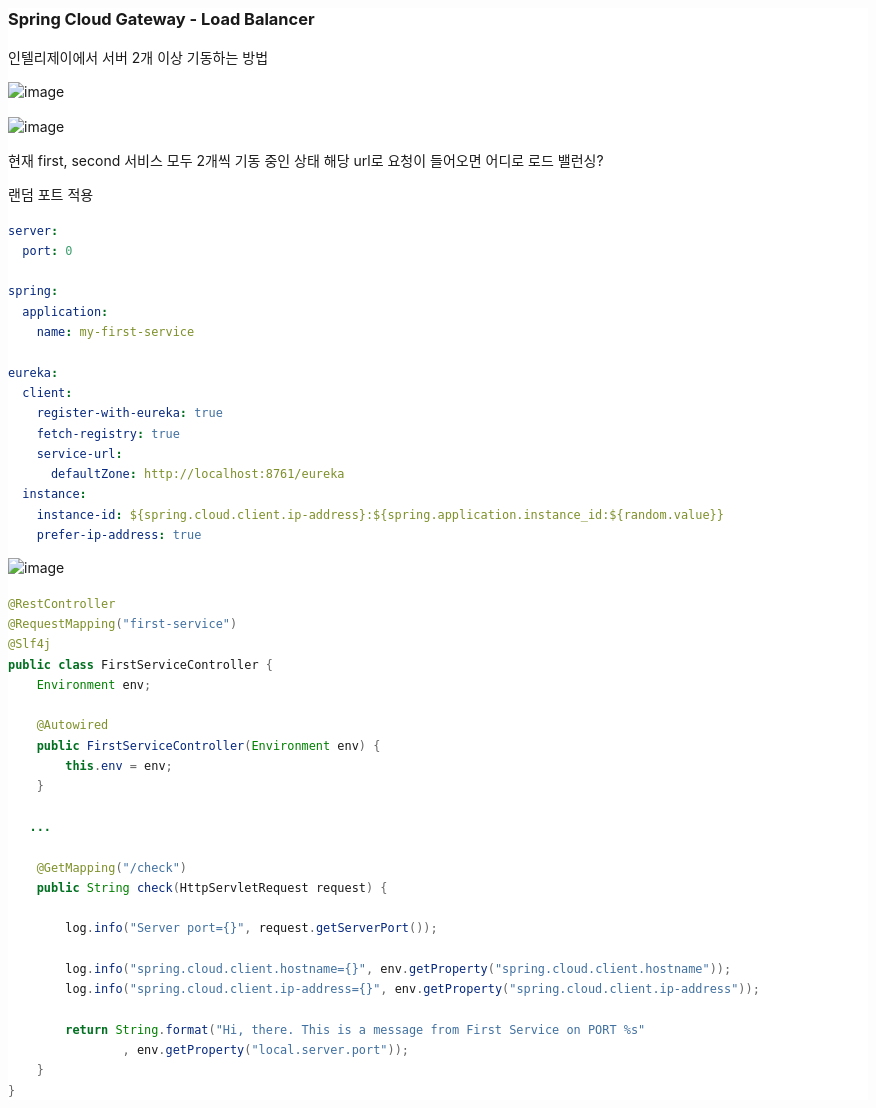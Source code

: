 ### Spring Cloud Gateway - Load Balancer

인텔리제이에서 서버 2개 이상 기동하는 방법

![image](https://user-images.githubusercontent.com/83503188/192825473-db1d6756-996e-424a-a9cc-953249b53ee6.png)

![image](https://user-images.githubusercontent.com/83503188/192827422-aa3a1990-e51d-4655-bc49-3adc068686ff.png)

현재 first, second 서비스 모두 2개씩 기동 중인 상태 해당 url로 요청이 들어오면 어디로 로드 밸런싱?

랜덤 포트 적용

```yml
server:
  port: 0

spring:
  application:
    name: my-first-service

eureka:
  client:
    register-with-eureka: true
    fetch-registry: true
    service-url:
      defaultZone: http://localhost:8761/eureka
  instance:
    instance-id: ${spring.cloud.client.ip-address}:${spring.application.instance_id:${random.value}}
    prefer-ip-address: true
```

![image](https://user-images.githubusercontent.com/83503188/192828240-97abb61d-048c-43ce-a694-ea8cd871d3db.png)

```java
@RestController
@RequestMapping("first-service")
@Slf4j
public class FirstServiceController {
    Environment env;

    @Autowired
    public FirstServiceController(Environment env) {
        this.env = env;
    }

   ...

    @GetMapping("/check")
    public String check(HttpServletRequest request) {
        
        log.info("Server port={}", request.getServerPort());

        log.info("spring.cloud.client.hostname={}", env.getProperty("spring.cloud.client.hostname"));
        log.info("spring.cloud.client.ip-address={}", env.getProperty("spring.cloud.client.ip-address"));

        return String.format("Hi, there. This is a message from First Service on PORT %s"
                , env.getProperty("local.server.port"));
    }
}
```
